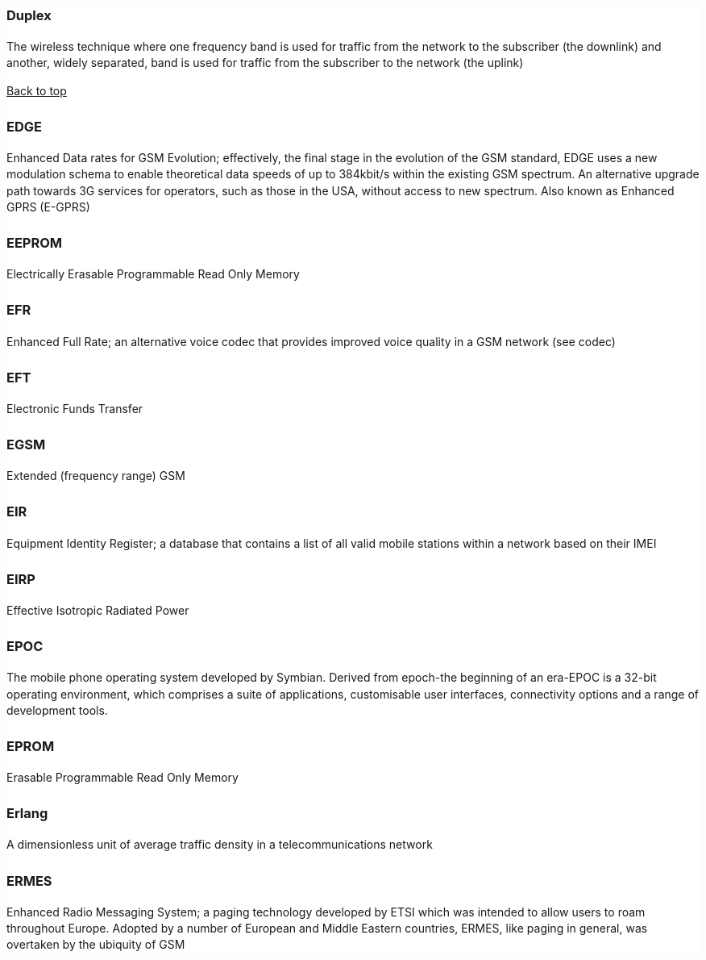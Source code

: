 ### Duplex
The wireless technique where one frequency band is used for traffic from the network to the subscriber (the downlink) and another, widely separated, band is used for traffic from the subscriber to the network (the uplink)

[Back to top](/gsm/gsm_useful_acronyms.htm#top) 

### EDGE
Enhanced Data rates for GSM Evolution; effectively, the final stage in the evolution of the GSM standard, EDGE uses a new modulation schema to enable theoretical data speeds of up to 384kbit/s within the existing GSM spectrum. An alternative upgrade path towards 3G services for operators, such as those in the USA, without access to new spectrum. Also known as Enhanced GPRS (E-GPRS)

### EEPROM
Electrically Erasable Programmable Read Only Memory

### EFR
Enhanced Full Rate; an alternative voice codec that provides improved voice quality in a GSM network (see codec)

### EFT
Electronic Funds Transfer

### EGSM
Extended (frequency range) GSM

### EIR
Equipment Identity Register; a database that contains a list of all valid mobile stations within a network based on their IMEI

### EIRP
Effective Isotropic Radiated Power

### EPOC
The mobile phone operating system developed by Symbian. Derived from epoch-the beginning of an era-EPOC is a 32-bit operating environment, which comprises a suite of applications, customisable user interfaces, connectivity options and a range of development tools.

### EPROM
Erasable Programmable Read Only Memory

### Erlang
A dimensionless unit of average traffic density in a telecommunications network

### ERMES
Enhanced Radio Messaging System; a paging technology developed by ETSI which was intended to allow users to roam throughout Europe. Adopted by a number of European and Middle Eastern countries, ERMES, like paging in general, was overtaken by the ubiquity of GSM
